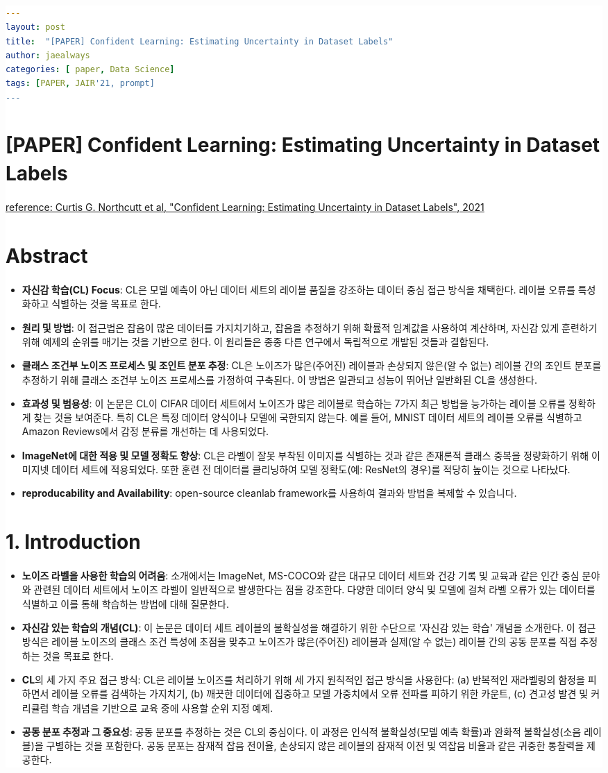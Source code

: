 ```yaml
---
layout: post
title:  "[PAPER] Confident Learning: Estimating Uncertainty in Dataset Labels"
author: jaealways
categories: [ paper, Data Science]
tags: [PAPER, JAIR'21, prompt]
---
```



# [PAPER] Confident Learning: Estimating Uncertainty in Dataset Labels

[reference: Curtis G. Northcutt et al, "Confident Learning: Estimating Uncertainty in Dataset Labels", 2021](https://arxiv.org/pdf/1911.00068.pdf)

# Abstract

- **자신감 학습(CL) Focus**: CL은 모델 예측이 아닌 데이터 세트의 레이블 품질을 강조하는 데이터 중심 접근 방식을 채택한다. 레이블 오류를 특성화하고 식별하는 것을 목표로 한다.

- **원리 및 방법**: 이 접근법은 잡음이 많은 데이터를 가지치기하고, 잡음을 추정하기 위해 확률적 임계값을 사용하여 계산하며, 자신감 있게 훈련하기 위해 예제의 순위를 매기는 것을 기반으로 한다. 이 원리들은 종종 다른 연구에서 독립적으로 개발된 것들과 결합된다.

- **클래스 조건부 노이즈 프로세스 및 조인트 분포 추정**: CL은 노이즈가 많은(주어진) 레이블과 손상되지 않은(알 수 없는) 레이블 간의 조인트 분포를 추정하기 위해 클래스 조건부 노이즈 프로세스를 가정하여 구축된다. 이 방법은 일관되고 성능이 뛰어난 일반화된 CL을 생성한다.

- **효과성 및 범용성**: 이 논문은 CL이 CIFAR 데이터 세트에서 노이즈가 많은 레이블로 학습하는 7가지 최근 방법을 능가하는 레이블 오류를 정확하게 찾는 것을 보여준다. 특히 CL은 특정 데이터 양식이나 모델에 국한되지 않는다. 예를 들어, MNIST 데이터 세트의 레이블 오류를 식별하고 Amazon Reviews에서 감정 분류를 개선하는 데 사용되었다.

- **ImageNet에 대한 적용 및 모델 정확도 향상**: CL은 라벨이 잘못 부착된 이미지를 식별하는 것과 같은 존재론적 클래스 중복을 정량화하기 위해 이미지넷 데이터 세트에 적용되었다. 또한 훈련 전 데이터를 클리닝하여 모델 정확도(예: ResNet의 경우)를 적당히 높이는 것으로 나타났다.

- **reproducability and Availability**: open-source cleanlab framework를 사용하여 결과와 방법을 복제할 수 있습니다.



# 1. Introduction


- **노이즈 라벨을 사용한 학습의 어려움**: 소개에서는 ImageNet, MS-COCO와 같은 대규모 데이터 세트와 건강 기록 및 교육과 같은 인간 중심 분야와 관련된 데이터 세트에서 노이즈 라벨이 일반적으로 발생한다는 점을 강조한다. 다양한 데이터 양식 및 모델에 걸쳐 라벨 오류가 있는 데이터를 식별하고 이를 통해 학습하는 방법에 대해 질문한다.

- **자신감 있는 학습의 개념(CL)**: 이 논문은 데이터 세트 레이블의 불확실성을 해결하기 위한 수단으로 '자신감 있는 학습' 개념을 소개한다. 이 접근 방식은 레이블 노이즈의 클래스 조건 특성에 초점을 맞추고 노이즈가 많은(주어진) 레이블과 실제(알 수 없는) 레이블 간의 공동 분포를 직접 추정하는 것을 목표로 한다.

- **CL**의 세 가지 주요 접근 방식: CL은 레이블 노이즈를 처리하기 위해 세 가지 원칙적인 접근 방식을 사용한다: (a) 반복적인 재라벨링의 함정을 피하면서 레이블 오류를 검색하는 가지치기, (b) 깨끗한 데이터에 집중하고 모델 가중치에서 오류 전파를 피하기 위한 카운트, (c) 견고성 발견 및 커리큘럼 학습 개념을 기반으로 교육 중에 사용할 순위 지정 예제.

- **공동 분포 추정과 그 중요성**: 공동 분포를 추정하는 것은 CL의 중심이다. 이 과정은 인식적 불확실성(모델 예측 확률)과 완화적 불확실성(소음 레이블)을 구별하는 것을 포함한다. 공동 분포는 잠재적 잡음 전이율, 손상되지 않은 레이블의 잠재적 이전 및 역잡음 비율과 같은 귀중한 통찰력을 제공한다.
